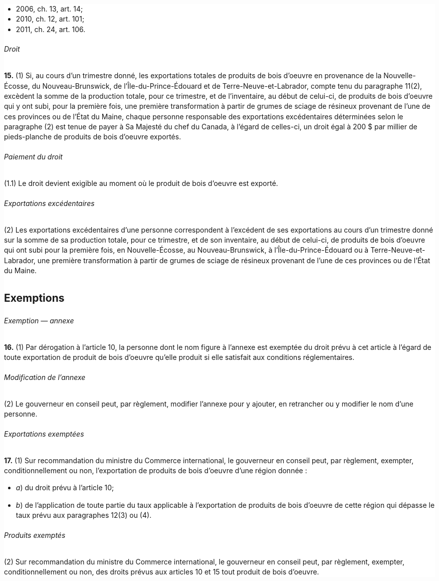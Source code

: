   * 2006, ch. 13, art. 14;
  * 2010, ch. 12, art. 101;
  * 2011, ch. 24, art. 106.

###### Droit

**15.** (1) Si, au cours d’un trimestre donné, les exportations totales de produits de bois d’oeuvre en provenance de la Nouvelle-Écosse, du Nouveau-Brunswick, de l’Île-du-Prince-Édouard et de Terre-Neuve-et-Labrador, compte tenu du paragraphe 11(2), excèdent la somme de la production totale, pour ce trimestre, et de l’inventaire, au début de celui-ci, de produits de bois d’oeuvre qui y ont subi, pour la première fois, une première transformation à partir de grumes de sciage de résineux provenant de l’une de ces provinces ou de l’État du Maine, chaque personne responsable des exportations excédentaires déterminées selon le paragraphe (2) est tenue de payer à Sa Majesté du chef du Canada, à l’égard de celles-ci, un droit égal à 200 $ par millier de pieds-planche de produits de bois d’oeuvre exportés.

###### Paiement du droit

(1.1) Le droit devient exigible au moment où le produit de bois d’oeuvre est exporté.

###### Exportations excédentaires

(2) Les exportations excédentaires d’une personne correspondent à l’excédent de ses exportations au cours d’un trimestre donné sur la somme de sa production totale, pour ce trimestre, et de son inventaire, au début de celui-ci, de produits de bois d’oeuvre qui ont subi pour la première fois, en Nouvelle-Écosse, au Nouveau-Brunswick, à l’Île-du-Prince-Édouard ou à Terre-Neuve-et-Labrador, une première transformation à partir de grumes de sciage de résineux provenant de l’une de ces provinces ou de l’État du Maine.

## Exemptions

###### Exemption — annexe

**16.** (1) Par dérogation à l’article 10, la personne dont le nom figure à l’annexe est exemptée du droit prévu à cet article à l’égard de toute exportation de produit de bois d’oeuvre qu’elle produit si elle satisfait aux conditions réglementaires.

###### Modification de l’annexe

(2) Le gouverneur en conseil peut, par règlement, modifier l’annexe pour y ajouter, en retrancher ou y modifier le nom d’une personne.

###### Exportations exemptées

**17.** (1) Sur recommandation du ministre du Commerce international, le gouverneur en conseil peut, par règlement, exempter, conditionnellement ou non, l’exportation de produits de bois d’oeuvre d’une région donnée :

  * _a_) du droit prévu à l’article 10;

  * _b_) de l’application de toute partie du taux applicable à l’exportation de produits de bois d’oeuvre de cette région qui dépasse le taux prévu aux paragraphes 12(3) ou (4).

###### Produits exemptés

(2) Sur recommandation du ministre du Commerce international, le gouverneur en conseil peut, par règlement, exempter, conditionnellement ou non, des droits prévus aux articles 10 et 15 tout produit de bois d’oeuvre.
